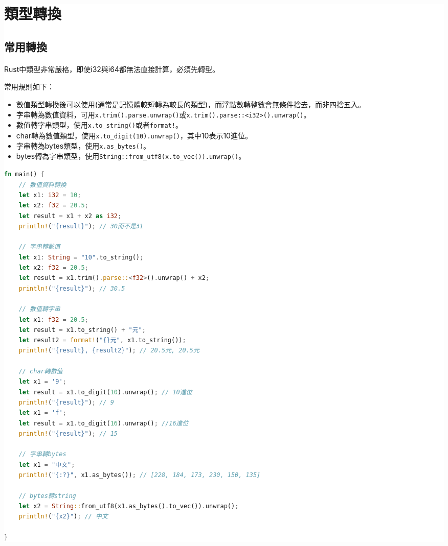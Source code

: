 # 類型轉換

## 常用轉換

Rust中類型非常嚴格，即使i32與i64都無法直接計算，必須先轉型。

常用規則如下：

* 數值類型轉換後可以使用(通常是記憶體較短轉為較長的類型)，而浮點數轉整數會無條件捨去，而非四捨五入。
* 字串轉為數值資料，可用`x.trim().parse.unwrap()`或`x.trim().parse::<i32>().unwrap()`。
* 數值轉字串類型，使用`x.to_string()`或者`format!`。
* char轉為數值類型，使用`x.to_digit(10).unwrap()`，其中10表示10進位。
* 字串轉為bytes類型，使用`x.as_bytes()`。
* bytes轉為字串類型，使用`String::from_utf8(x.to_vec()).unwrap()`。

```rust
fn main() {
    // 數值資料轉換
    let x1: i32 = 10;
    let x2: f32 = 20.5;
    let result = x1 + x2 as i32;
    println!("{result}"); // 30而不是31
    
    // 字串轉數值
    let x1: String = "10".to_string();
    let x2: f32 = 20.5;
    let result = x1.trim().parse::<f32>().unwrap() + x2;
    println!("{result}"); // 30.5
    
    // 數值轉字串
    let x1: f32 = 20.5;
    let result = x1.to_string() + "元";
    let result2 = format!("{}元", x1.to_string());
    println!("{result}, {result2}"); // 20.5元, 20.5元
    
    // char轉數值
    let x1 = '9';
    let result = x1.to_digit(10).unwrap(); // 10進位
    println!("{result}"); // 9
    let x1 = 'f';
    let result = x1.to_digit(16).unwrap(); //16進位
    println!("{result}"); // 15
    
    // 字串轉bytes
    let x1 = "中文";
    println!("{:?}", x1.as_bytes()); // [228, 184, 173, 230, 150, 135]
    
    // bytes轉string
    let x2 = String::from_utf8(x1.as_bytes().to_vec()).unwrap();
    println!("{x2}"); // 中文
    
} 

```
